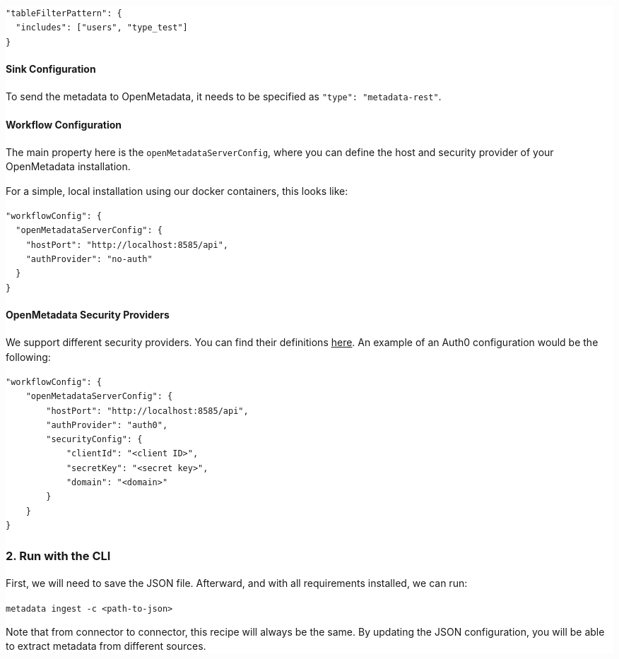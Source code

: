 ```
"tableFilterPattern": {
  "includes": ["users", "type_test"]
}
```

#### Sink Configuration

To send the metadata to OpenMetadata, it needs to be specified as `"type": "metadata-rest"`.

#### Workflow Configuration

The main property here is the `openMetadataServerConfig`, where you can define the host and security provider of your OpenMetadata installation.

For a simple, local installation using our docker containers, this looks like:

```
"workflowConfig": {
  "openMetadataServerConfig": {
    "hostPort": "http://localhost:8585/api",
    "authProvider": "no-auth"
  }
}
```

#### OpenMetadata Security Providers

We support different security providers. You can find their definitions [here](https://github.com/open-metadata/OpenMetadata/tree/main/catalog-rest-service/src/main/resources/json/schema/security/client). An example of an Auth0 configuration would be the following:

```
"workflowConfig": {
    "openMetadataServerConfig": {
        "hostPort": "http://localhost:8585/api",
        "authProvider": "auth0",
        "securityConfig": {
            "clientId": "<client ID>",
            "secretKey": "<secret key>",
            "domain": "<domain>"
        }
    }
}
```

### 2. Run with the CLI

First, we will need to save the JSON file. Afterward, and with all requirements installed, we can run:

```
metadata ingest -c <path-to-json>
```

Note that from connector to connector, this recipe will always be the same. By updating the JSON configuration, you will be able to extract metadata from different sources.
